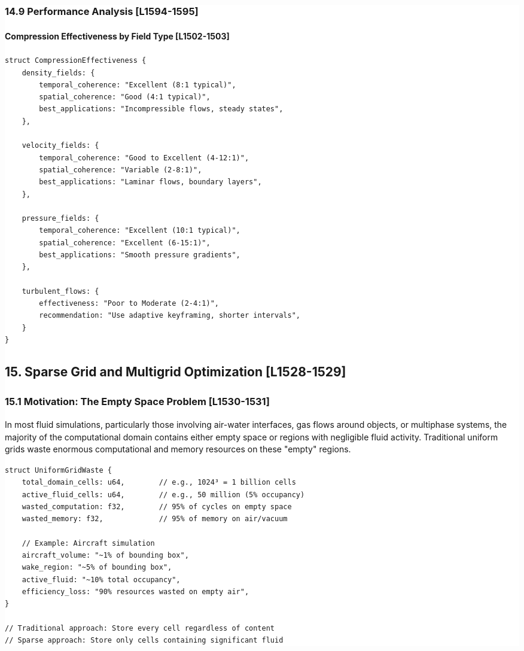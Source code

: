 ### 14.9 Performance Analysis [L1594-1595]

#### Compression Effectiveness by Field Type [L1502-1503]
```simulation-format-research/research/16-current-simulation-memory-formats.md#L1506-1526
struct CompressionEffectiveness {
    density_fields: {
        temporal_coherence: "Excellent (8:1 typical)",
        spatial_coherence: "Good (4:1 typical)",
        best_applications: "Incompressible flows, steady states",
    },

    velocity_fields: {
        temporal_coherence: "Good to Excellent (4-12:1)",
        spatial_coherence: "Variable (2-8:1)",
        best_applications: "Laminar flows, boundary layers",
    },

    pressure_fields: {
        temporal_coherence: "Excellent (10:1 typical)",
        spatial_coherence: "Excellent (6-15:1)",
        best_applications: "Smooth pressure gradients",
    },

    turbulent_flows: {
        effectiveness: "Poor to Moderate (2-4:1)",
        recommendation: "Use adaptive keyframing, shorter intervals",
    }
}
```

## 15. Sparse Grid and Multigrid Optimization [L1528-1529]

### 15.1 Motivation: The Empty Space Problem [L1530-1531]

In most fluid simulations, particularly those involving air-water interfaces, gas flows around objects, or multiphase systems, the majority of the computational domain contains either empty space or regions with negligible fluid activity. Traditional uniform grids waste enormous computational and memory resources on these "empty" regions.

```simulation-format-research/research/16-current-simulation-memory-formats.md#L1534-1550
struct UniformGridWaste {
    total_domain_cells: u64,        // e.g., 1024³ = 1 billion cells
    active_fluid_cells: u64,        // e.g., 50 million (5% occupancy)
    wasted_computation: f32,        // 95% of cycles on empty space
    wasted_memory: f32,             // 95% of memory on air/vacuum

    // Example: Aircraft simulation
    aircraft_volume: "~1% of bounding box",
    wake_region: "~5% of bounding box",
    active_fluid: "~10% total occupancy",
    efficiency_loss: "90% resources wasted on empty air",
}

// Traditional approach: Store every cell regardless of content
// Sparse approach: Store only cells containing significant fluid
```

